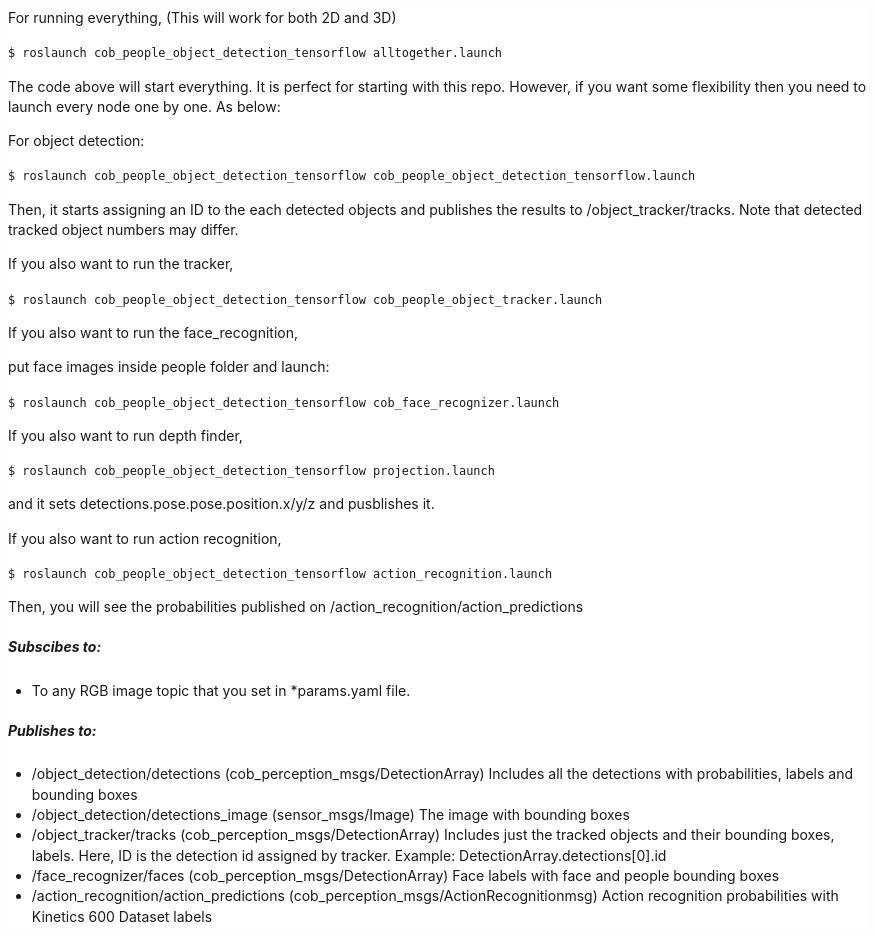 For running everything, (This will work for both 2D and 3D)

```sh
$ roslaunch cob_people_object_detection_tensorflow alltogether.launch
```

The code above will start everything. It is perfect for starting with this repo. However, if you want some flexibility then you need to launch every node one by one. As below:

For object detection:

```sh
$ roslaunch cob_people_object_detection_tensorflow cob_people_object_detection_tensorflow.launch
```

Then, it starts assigning an ID to the each detected objects and publishes the results to /object_tracker/tracks. Note that detected tracked object numbers may differ.

If you also want to run the tracker,

```sh
$ roslaunch cob_people_object_detection_tensorflow cob_people_object_tracker.launch
```

If you also want to run the face_recognition,

put face images inside people folder and launch:

```sh
$ roslaunch cob_people_object_detection_tensorflow cob_face_recognizer.launch
```

If you also want to run depth finder,

```sh
$ roslaunch cob_people_object_detection_tensorflow projection.launch
```

and it sets detections.pose.pose.position.x/y/z and pusblishes it.

If you also want to run action recognition,

```sh
$ roslaunch cob_people_object_detection_tensorflow action_recognition.launch
```

Then, you will see the probabilities published on /action_recognition/action_predictions

##### Subscibes to:
- To any RGB image topic that you set in *params.yaml file.

##### Publishes to:
- /object_detection/detections (cob_perception_msgs/DetectionArray) Includes all the detections with probabilities, labels and bounding boxes
- /object_detection/detections_image (sensor_msgs/Image) The image with bounding boxes
- /object_tracker/tracks (cob_perception_msgs/DetectionArray) Includes just the tracked objects and their bounding boxes, labels. Here, ID is the detection id assigned by tracker. Example: DetectionArray.detections[0].id
- /face_recognizer/faces (cob_perception_msgs/DetectionArray) Face labels with face and people bounding boxes
- /action_recognition/action_predictions (cob_perception_msgs/ActionRecognitionmsg) Action recognition probabilities with Kinetics 600 Dataset labels
